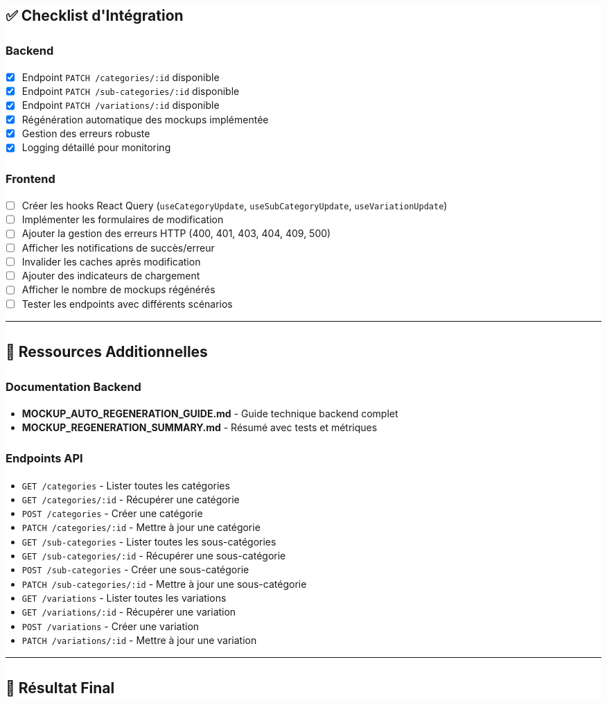 
## ✅ Checklist d'Intégration

### Backend

- [x] Endpoint `PATCH /categories/:id` disponible
- [x] Endpoint `PATCH /sub-categories/:id` disponible
- [x] Endpoint `PATCH /variations/:id` disponible
- [x] Régénération automatique des mockups implémentée
- [x] Gestion des erreurs robuste
- [x] Logging détaillé pour monitoring

### Frontend

- [ ] Créer les hooks React Query (`useCategoryUpdate`, `useSubCategoryUpdate`, `useVariationUpdate`)
- [ ] Implémenter les formulaires de modification
- [ ] Ajouter la gestion des erreurs HTTP (400, 401, 403, 404, 409, 500)
- [ ] Afficher les notifications de succès/erreur
- [ ] Invalider les caches après modification
- [ ] Ajouter des indicateurs de chargement
- [ ] Afficher le nombre de mockups régénérés
- [ ] Tester les endpoints avec différents scénarios

---

## 🔗 Ressources Additionnelles

### Documentation Backend

- **MOCKUP_AUTO_REGENERATION_GUIDE.md** - Guide technique backend complet
- **MOCKUP_REGENERATION_SUMMARY.md** - Résumé avec tests et métriques

### Endpoints API

- `GET /categories` - Lister toutes les catégories
- `GET /categories/:id` - Récupérer une catégorie
- `POST /categories` - Créer une catégorie
- `PATCH /categories/:id` - Mettre à jour une catégorie
- `GET /sub-categories` - Lister toutes les sous-catégories
- `GET /sub-categories/:id` - Récupérer une sous-catégorie
- `POST /sub-categories` - Créer une sous-catégorie
- `PATCH /sub-categories/:id` - Mettre à jour une sous-catégorie
- `GET /variations` - Lister toutes les variations
- `GET /variations/:id` - Récupérer une variation
- `POST /variations` - Créer une variation
- `PATCH /variations/:id` - Mettre à jour une variation

---

## 🎉 Résultat Final
